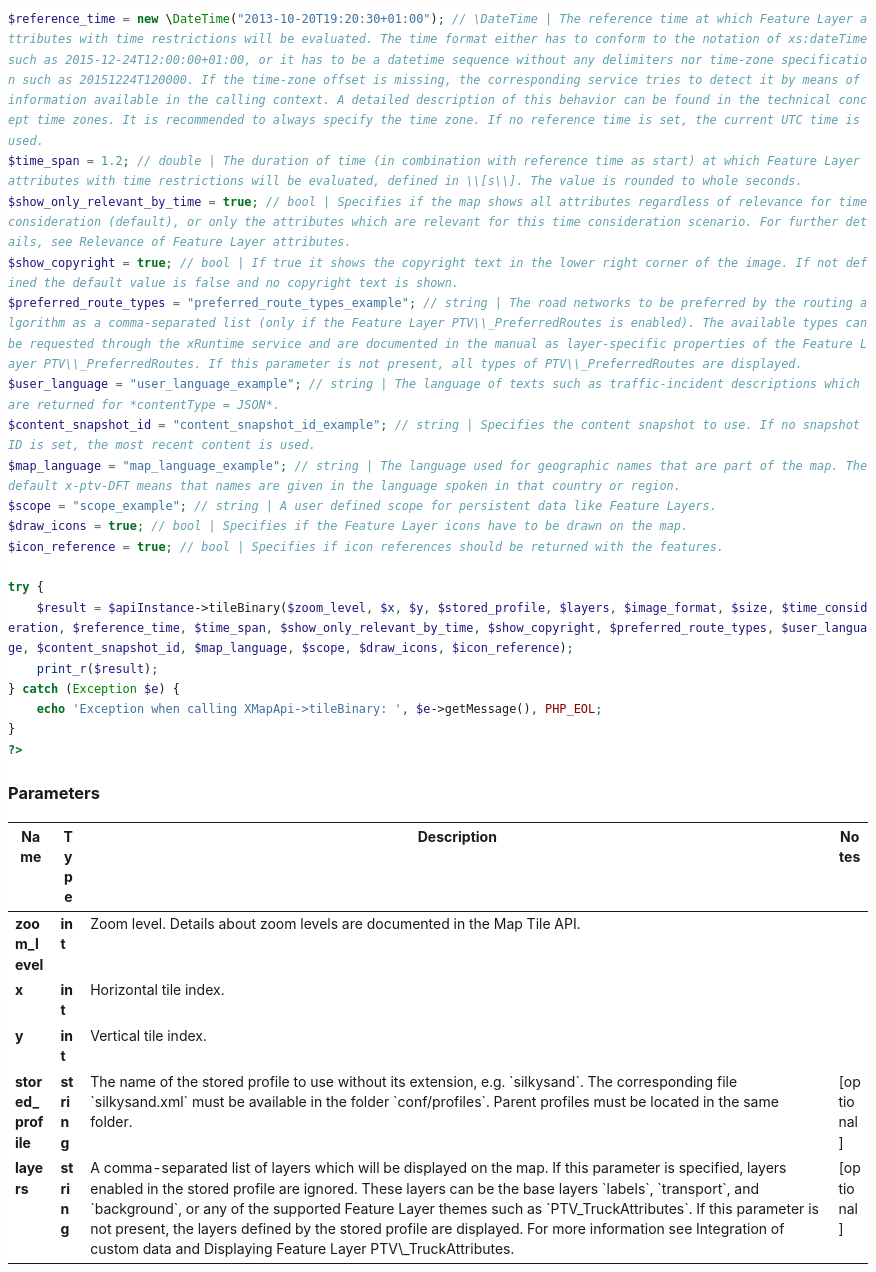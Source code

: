 ```php
$reference_time = new \DateTime("2013-10-20T19:20:30+01:00"); // \DateTime | The reference time at which Feature Layer attributes with time restrictions will be evaluated. The time format either has to conform to the notation of xs:dateTime such as 2015-12-24T12:00:00+01:00, or it has to be a datetime sequence without any delimiters nor time-zone specification such as 20151224T120000. If the time-zone offset is missing, the corresponding service tries to detect it by means of information available in the calling context. A detailed description of this behavior can be found in the technical concept time zones. It is recommended to always specify the time zone. If no reference time is set, the current UTC time is used.
$time_span = 1.2; // double | The duration of time (in combination with reference time as start) at which Feature Layer attributes with time restrictions will be evaluated, defined in \\[s\\]. The value is rounded to whole seconds.
$show_only_relevant_by_time = true; // bool | Specifies if the map shows all attributes regardless of relevance for time consideration (default), or only the attributes which are relevant for this time consideration scenario. For further details, see Relevance of Feature Layer attributes.
$show_copyright = true; // bool | If true it shows the copyright text in the lower right corner of the image. If not defined the default value is false and no copyright text is shown.
$preferred_route_types = "preferred_route_types_example"; // string | The road networks to be preferred by the routing algorithm as a comma-separated list (only if the Feature Layer PTV\\_PreferredRoutes is enabled). The available types can be requested through the xRuntime service and are documented in the manual as layer-specific properties of the Feature Layer PTV\\_PreferredRoutes. If this parameter is not present, all types of PTV\\_PreferredRoutes are displayed.
$user_language = "user_language_example"; // string | The language of texts such as traffic-incident descriptions which are returned for *contentType = JSON*.
$content_snapshot_id = "content_snapshot_id_example"; // string | Specifies the content snapshot to use. If no snapshot ID is set, the most recent content is used.
$map_language = "map_language_example"; // string | The language used for geographic names that are part of the map. The default x-ptv-DFT means that names are given in the language spoken in that country or region.
$scope = "scope_example"; // string | A user defined scope for persistent data like Feature Layers.
$draw_icons = true; // bool | Specifies if the Feature Layer icons have to be drawn on the map.
$icon_reference = true; // bool | Specifies if icon references should be returned with the features.

try {
    $result = $apiInstance->tileBinary($zoom_level, $x, $y, $stored_profile, $layers, $image_format, $size, $time_consideration, $reference_time, $time_span, $show_only_relevant_by_time, $show_copyright, $preferred_route_types, $user_language, $content_snapshot_id, $map_language, $scope, $draw_icons, $icon_reference);
    print_r($result);
} catch (Exception $e) {
    echo 'Exception when calling XMapApi->tileBinary: ', $e->getMessage(), PHP_EOL;
}
?>
```

### Parameters

Name | Type | Description  | Notes
------------- | ------------- | ------------- | -------------
 **zoom_level** | **int**| Zoom level. Details about zoom levels are documented in the Map Tile API. |
 **x** | **int**| Horizontal tile index. |
 **y** | **int**| Vertical tile index. |
 **stored_profile** | **string**| The name of the stored profile to use without its extension, e.g. &#x60;silkysand&#x60;. The corresponding file &#x60;silkysand.xml&#x60; must be available in the folder &#x60;conf/profiles&#x60;. Parent profiles must be located in the same folder. | [optional]
 **layers** | **string**| A comma-separated list of layers which will be displayed on the map. If this parameter is specified, layers enabled in the stored profile are ignored. These layers can be the base layers &#x60;labels&#x60;, &#x60;transport&#x60;, and &#x60;background&#x60;, or any of the supported Feature Layer themes such as &#x60;PTV_TruckAttributes&#x60;. If this parameter is not present, the layers defined by the stored profile are displayed. For more information see Integration of custom data and Displaying Feature Layer PTV\\_TruckAttributes. | [optional]